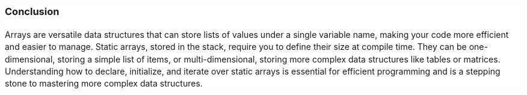 ### Conclusion

Arrays are versatile data structures that can store lists of values under a single variable name, making your code more efficient and easier to manage. Static arrays, stored in the stack, require you to define their size at compile time. They can be one-dimensional, storing a simple list of items, or multi-dimensional, storing more complex data structures like tables or matrices. Understanding how to declare, initialize, and iterate over static arrays is essential for efficient programming and is a stepping stone to mastering more complex data structures.